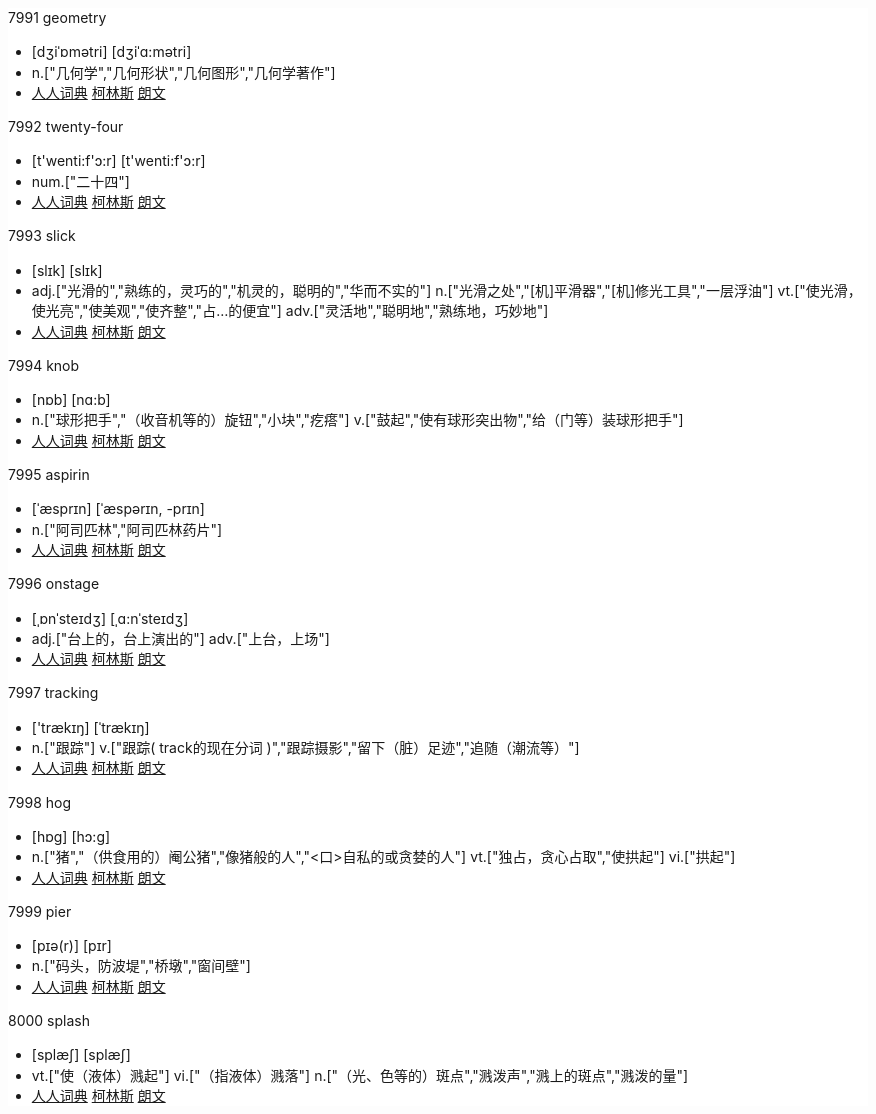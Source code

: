 7991 geometry 
- [dʒiˈɒmətri]  [dʒiˈɑ:mətri] 
- n.["几何学","几何形状","几何图形","几何学著作"]   
- [人人词典](https://www.91dict.com/words?w=geometry) [柯林斯](https://www.collinsdictionary.com/zh/dictionary/english/geometry) [朗文](https://www.ldoceonline.com/dictionary/geometry) 

7992 twenty-four 
- [t'wenti:f'ɔ:r]  [t'wenti:f'ɔ:r] 
- num.["二十四"]   
- [人人词典](https://www.91dict.com/words?w=twenty-four) [柯林斯](https://www.collinsdictionary.com/zh/dictionary/english/twenty-four) [朗文](https://www.ldoceonline.com/dictionary/twenty-four) 

7993 slick 
- [slɪk]  [slɪk] 
- adj.["光滑的","熟练的，灵巧的","机灵的，聪明的","华而不实的"]  n.["光滑之处","[机]平滑器","[机]修光工具","一层浮油"]  vt.["使光滑，使光亮","使美观","使齐整","占…的便宜"]  adv.["灵活地","聪明地","熟练地，巧妙地"]   
- [人人词典](https://www.91dict.com/words?w=slick) [柯林斯](https://www.collinsdictionary.com/zh/dictionary/english/slick) [朗文](https://www.ldoceonline.com/dictionary/slick) 

7994 knob 
- [nɒb]  [nɑ:b] 
- n.["球形把手","（收音机等的）旋钮","小块","疙瘩"]  v.["鼓起","使有球形突出物","给（门等）装球形把手"]   
- [人人词典](https://www.91dict.com/words?w=knob) [柯林斯](https://www.collinsdictionary.com/zh/dictionary/english/knob) [朗文](https://www.ldoceonline.com/dictionary/knob) 

7995 aspirin 
- [ˈæsprɪn]  [ˈæspərɪn, -prɪn] 
- n.["阿司匹林","阿司匹林药片"]   
- [人人词典](https://www.91dict.com/words?w=aspirin) [柯林斯](https://www.collinsdictionary.com/zh/dictionary/english/aspirin) [朗文](https://www.ldoceonline.com/dictionary/aspirin) 

7996 onstage 
- [ˌɒnˈsteɪdʒ]  [ˌɑ:nˈsteɪdʒ] 
- adj.["台上的，台上演出的"]  adv.["上台，上场"]   
- [人人词典](https://www.91dict.com/words?w=onstage) [柯林斯](https://www.collinsdictionary.com/zh/dictionary/english/onstage) [朗文](https://www.ldoceonline.com/dictionary/onstage) 

7997 tracking 
- ['trækɪŋ]  [ˈtrækɪŋ] 
- n.["跟踪"]  v.["跟踪( track的现在分词 )","跟踪摄影","留下（脏）足迹","追随（潮流等）"]   
- [人人词典](https://www.91dict.com/words?w=tracking) [柯林斯](https://www.collinsdictionary.com/zh/dictionary/english/tracking) [朗文](https://www.ldoceonline.com/dictionary/tracking) 

7998 hog 
- [hɒg]  [hɔ:g] 
- n.["猪","（供食用的）阉公猪","像猪般的人","<口>自私的或贪婪的人"]  vt.["独占，贪心占取","使拱起"]  vi.["拱起"]   
- [人人词典](https://www.91dict.com/words?w=hog) [柯林斯](https://www.collinsdictionary.com/zh/dictionary/english/hog) [朗文](https://www.ldoceonline.com/dictionary/hog) 

7999 pier 
- [pɪə(r)]  [pɪr] 
- n.["码头，防波堤","桥墩","窗间壁"]   
- [人人词典](https://www.91dict.com/words?w=pier) [柯林斯](https://www.collinsdictionary.com/zh/dictionary/english/pier) [朗文](https://www.ldoceonline.com/dictionary/pier) 

8000 splash 
- [splæʃ]  [splæʃ] 
- vt.["使（液体）溅起"]  vi.["（指液体）溅落"]  n.["（光、色等的）斑点","溅泼声","溅上的斑点","溅泼的量"]   
- [人人词典](https://www.91dict.com/words?w=splash) [柯林斯](https://www.collinsdictionary.com/zh/dictionary/english/splash) [朗文](https://www.ldoceonline.com/dictionary/splash) 

